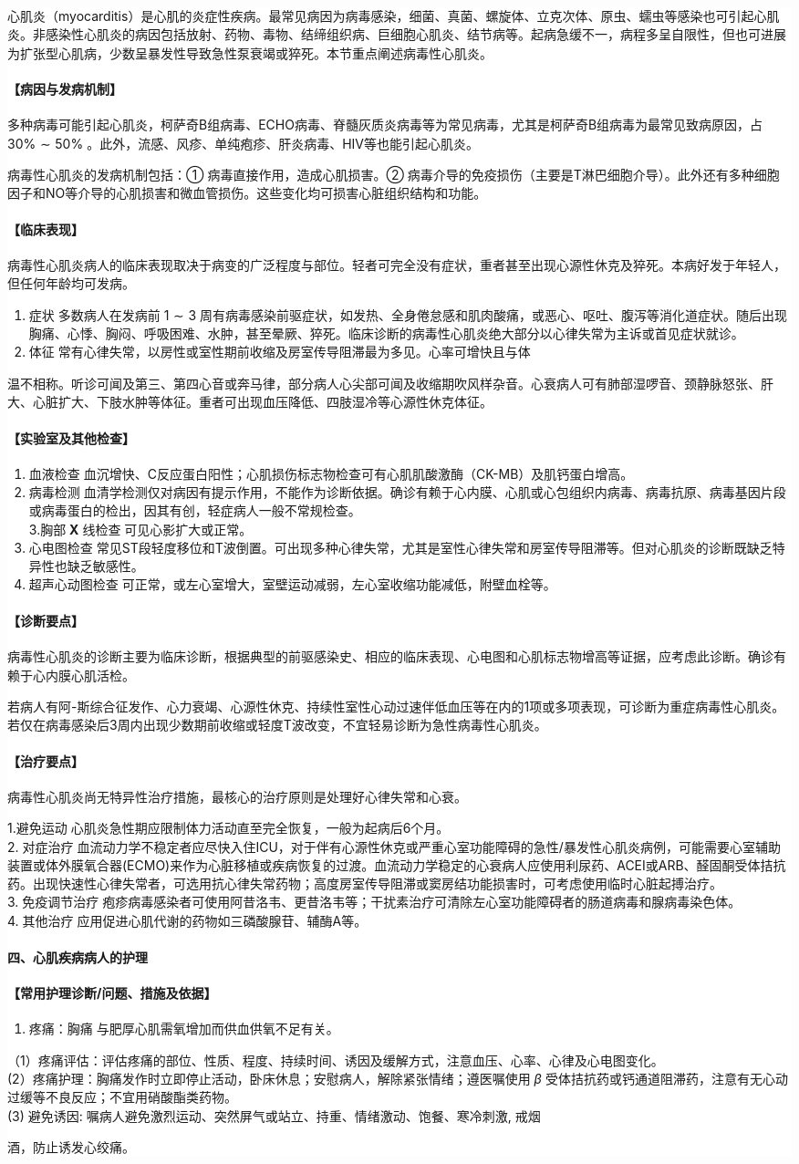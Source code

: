 心肌炎（myocarditis）是心肌的炎症性疾病。最常见病因为病毒感染，细菌、真菌、螺旋体、立克次体、原虫、蠕虫等感染也可引起心肌炎。非感染性心肌炎的病因包括放射、药物、毒物、结缔组织病、巨细胞心肌炎、结节病等。起病急缓不一，病程多呈自限性，但也可进展为扩张型心肌病，少数呈暴发性导致急性泵衰竭或猝死。本节重点阐述病毒性心肌炎。

#### 【病因与发病机制】

多种病毒可能引起心肌炎，柯萨奇B组病毒、ECHO病毒、脊髓灰质炎病毒等为常见病毒，尤其是柯萨奇B组病毒为最常见致病原因，占  $30\% \sim 50\%$  。此外，流感、风疹、单纯疱疹、肝炎病毒、HIV等也能引起心肌炎。

病毒性心肌炎的发病机制包括：① 病毒直接作用，造成心肌损害。② 病毒介导的免疫损伤（主要是T淋巴细胞介导）。此外还有多种细胞因子和NO等介导的心肌损害和微血管损伤。这些变化均可损害心脏组织结构和功能。

#### 【临床表现】

病毒性心肌炎病人的临床表现取决于病变的广泛程度与部位。轻者可完全没有症状，重者甚至出现心源性休克及猝死。本病好发于年轻人，但任何年龄均可发病。

1. 症状 多数病人在发病前  $1 \sim 3$  周有病毒感染前驱症状，如发热、全身倦怠感和肌肉酸痛，或恶心、呕吐、腹泻等消化道症状。随后出现胸痛、心悸、胸闷、呼吸困难、水肿，甚至晕厥、猝死。临床诊断的病毒性心肌炎绝大部分以心律失常为主诉或首见症状就诊。  
2. 体征 常有心律失常，以房性或室性期前收缩及房室传导阻滞最为多见。心率可增快且与体

温不相称。听诊可闻及第三、第四心音或奔马律，部分病人心尖部可闻及收缩期吹风样杂音。心衰病人可有肺部湿啰音、颈静脉怒张、肝大、心脏扩大、下肢水肿等体征。重者可出现血压降低、四肢湿冷等心源性休克体征。

#### 【实验室及其他检查】

1. 血液检查 血沉增快、C反应蛋白阳性；心肌损伤标志物检查可有心肌肌酸激酶（CK-MB）及肌钙蛋白增高。  
2. 病毒检测 血清学检测仅对病因有提示作用，不能作为诊断依据。确诊有赖于心内膜、心肌或心包组织内病毒、病毒抗原、病毒基因片段或病毒蛋白的检出，因其有创，轻症病人一般不常规检查。  
3.胸部  $\mathbf{X}$  线检查 可见心影扩大或正常。  
4. 心电图检查 常见ST段轻度移位和T波倒置。可出现多种心律失常，尤其是室性心律失常和房室传导阻滞等。但对心肌炎的诊断既缺乏特异性也缺乏敏感性。  
5. 超声心动图检查 可正常，或左心室增大，室壁运动减弱，左心室收缩功能减低，附壁血栓等。

#### 【诊断要点】

病毒性心肌炎的诊断主要为临床诊断，根据典型的前驱感染史、相应的临床表现、心电图和心肌标志物增高等证据，应考虑此诊断。确诊有赖于心内膜心肌活检。

若病人有阿-斯综合征发作、心力衰竭、心源性休克、持续性室性心动过速伴低血压等在内的1项或多项表现，可诊断为重症病毒性心肌炎。若仅在病毒感染后3周内出现少数期前收缩或轻度T波改变，不宜轻易诊断为急性病毒性心肌炎。

#### 【治疗要点】

病毒性心肌炎尚无特异性治疗措施，最核心的治疗原则是处理好心律失常和心衰。

1.避免运动 心肌炎急性期应限制体力活动直至完全恢复，一般为起病后6个月。  
2. 对症治疗 血流动力学不稳定者应尽快入住ICU，对于伴有心源性休克或严重心室功能障碍的急性/暴发性心肌炎病例，可能需要心室辅助装置或体外膜氧合器(ECMO)来作为心脏移植或疾病恢复的过渡。血流动力学稳定的心衰病人应使用利尿药、ACEI或ARB、醛固酮受体拮抗药。出现快速性心律失常者，可选用抗心律失常药物；高度房室传导阻滞或窦房结功能损害时，可考虑使用临时心脏起搏治疗。  
3. 免疫调节治疗 疱疹病毒感染者可使用阿昔洛韦、更昔洛韦等；干扰素治疗可清除左心室功能障碍者的肠道病毒和腺病毒染色体。  
4. 其他治疗 应用促进心肌代谢的药物如三磷酸腺苷、辅酶A等。

#### 四、心肌疾病病人的护理

#### 【常用护理诊断/问题、措施及依据】

1. 疼痛：胸痛 与肥厚心肌需氧增加而供血供氧不足有关。

（1）疼痛评估：评估疼痛的部位、性质、程度、持续时间、诱因及缓解方式，注意血压、心率、心律及心电图变化。  
(2）疼痛护理：胸痛发作时立即停止活动，卧床休息；安慰病人，解除紧张情绪；遵医嘱使用  $\beta$  受体拮抗药或钙通道阻滞药，注意有无心动过缓等不良反应；不宜用硝酸酯类药物。  
(3) 避免诱因: 嘱病人避免激烈运动、突然屏气或站立、持重、情绪激动、饱餐、寒冷刺激, 戒烟

酒，防止诱发心绞痛。
